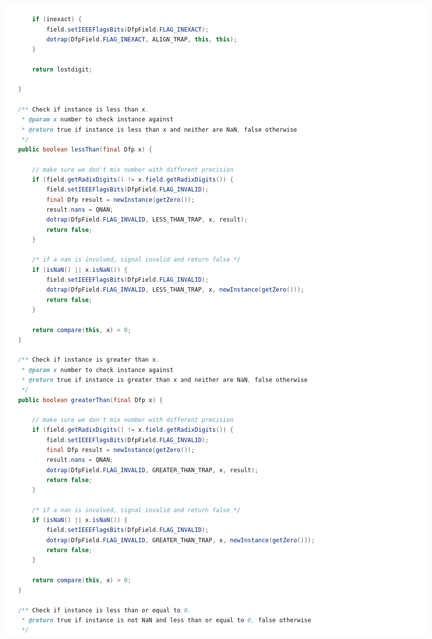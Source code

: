 ```java

        if (inexact) {
            field.setIEEEFlagsBits(DfpField.FLAG_INEXACT);
            dotrap(DfpField.FLAG_INEXACT, ALIGN_TRAP, this, this);
        }

        return lostdigit;

    }

    /** Check if instance is less than x.
     * @param x number to check instance against
     * @return true if instance is less than x and neither are NaN, false otherwise
     */
    public boolean lessThan(final Dfp x) {

        // make sure we don't mix number with different precision
        if (field.getRadixDigits() != x.field.getRadixDigits()) {
            field.setIEEEFlagsBits(DfpField.FLAG_INVALID);
            final Dfp result = newInstance(getZero());
            result.nans = QNAN;
            dotrap(DfpField.FLAG_INVALID, LESS_THAN_TRAP, x, result);
            return false;
        }

        /* if a nan is involved, signal invalid and return false */
        if (isNaN() || x.isNaN()) {
            field.setIEEEFlagsBits(DfpField.FLAG_INVALID);
            dotrap(DfpField.FLAG_INVALID, LESS_THAN_TRAP, x, newInstance(getZero()));
            return false;
        }

        return compare(this, x) < 0;
    }

    /** Check if instance is greater than x.
     * @param x number to check instance against
     * @return true if instance is greater than x and neither are NaN, false otherwise
     */
    public boolean greaterThan(final Dfp x) {

        // make sure we don't mix number with different precision
        if (field.getRadixDigits() != x.field.getRadixDigits()) {
            field.setIEEEFlagsBits(DfpField.FLAG_INVALID);
            final Dfp result = newInstance(getZero());
            result.nans = QNAN;
            dotrap(DfpField.FLAG_INVALID, GREATER_THAN_TRAP, x, result);
            return false;
        }

        /* if a nan is involved, signal invalid and return false */
        if (isNaN() || x.isNaN()) {
            field.setIEEEFlagsBits(DfpField.FLAG_INVALID);
            dotrap(DfpField.FLAG_INVALID, GREATER_THAN_TRAP, x, newInstance(getZero()));
            return false;
        }

        return compare(this, x) > 0;
    }

    /** Check if instance is less than or equal to 0.
     * @return true if instance is not NaN and less than or equal to 0, false otherwise
     */
```